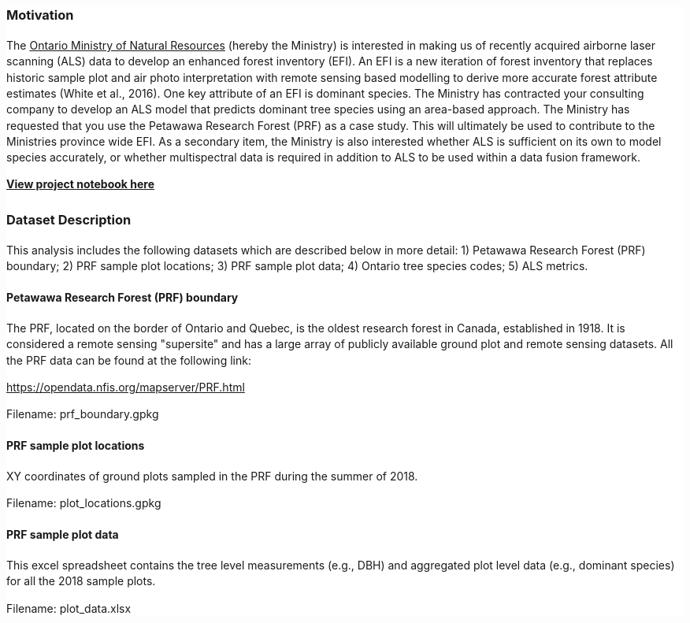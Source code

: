 ### Motivation

The [Ontario Ministry of Natural
Resources](https://www.ontario.ca/page/ministry-natural-resources)
(hereby the Ministry) is interested in making us of recently acquired
airborne laser scanning (ALS) data to develop an enhanced forest
inventory (EFI). An EFI is a new iteration of forest inventory that
replaces historic sample plot and air photo interpretation with remote
sensing based modelling to derive more accurate forest attribute
estimates (White et al., 2016). One key attribute of an EFI is dominant
species. The Ministry has contracted your consulting company to develop
an ALS model that predicts dominant tree species using an area-based
approach. The Ministry has requested that you use the Petawawa Research
Forest (PRF) as a case study. This will ultimately be used to contribute
to the Ministries province wide EFI. As a secondary item, the Ministry
is also interested whether ALS is sufficient on its own to model species
accurately, or whether multispectral data is required in addition to ALS
to be used within a data fusion framework.

[**View project notebook here**](petawawa_species.ipynb)

### Dataset Description

This analysis includes the following datasets which are described below
in more detail: 1) Petawawa Research Forest (PRF) boundary; 2) PRF
sample plot locations; 3) PRF sample plot data; 4) Ontario tree species
codes; 5) ALS metrics.

#### Petawawa Research Forest (PRF) boundary

The PRF, located on the border of Ontario and Quebec, is the oldest
research forest in Canada, established in 1918. It is considered a
remote sensing "supersite" and has a large array of publicly available
ground plot and remote sensing datasets. All the PRF data can be found
at the following link:

<https://opendata.nfis.org/mapserver/PRF.html>

Filename: prf_boundary.gpkg

#### PRF sample plot locations

XY coordinates of ground plots sampled in the PRF during the summer of
2018.

Filename: plot_locations.gpkg

#### PRF sample plot data

This excel spreadsheet contains the tree level measurements (e.g., DBH)
and aggregated plot level data (e.g., dominant species) for all the 2018
sample plots.

Filename: plot_data.xlsx
